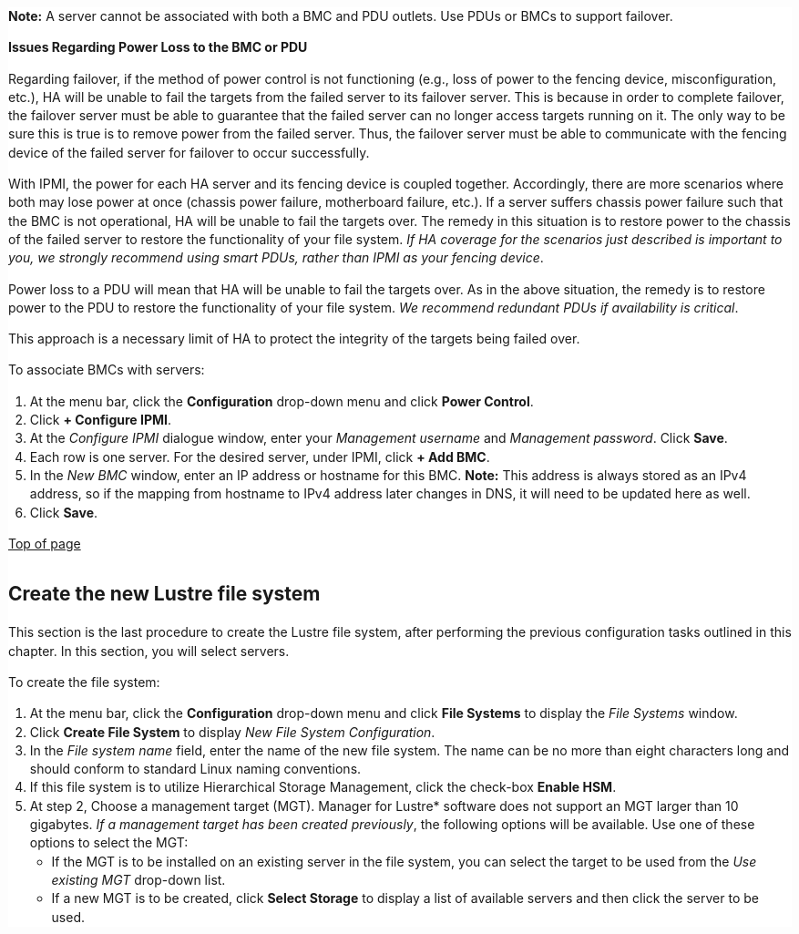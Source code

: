 **Note:** A server cannot be associated with both a BMC and PDU outlets. Use PDUs or BMCs to support failover.

**Issues Regarding Power Loss to the BMC or PDU**

Regarding failover, if the method of power control is not functioning (e.g., loss of power to the fencing device, misconfiguration, etc.), HA will be unable to fail the targets from the failed server to its failover server. This is because in order to complete failover, the failover server must be able to guarantee that the failed server can no longer access targets running on it. The only way to be sure this is true is to remove power from the failed server. Thus, the failover server must be able to communicate with the fencing device of the failed server for failover to occur successfully.

With IPMI, the power for each HA server and its fencing device is coupled together. Accordingly, there are more scenarios where both may lose power at once (chassis power failure, motherboard failure, etc.). If a server suffers chassis power failure such that the BMC is not operational, HA will be unable to fail the targets over. The remedy in this situation is to restore power to the chassis of the failed server to restore the functionality of your file system. *If HA coverage for the scenarios just described is important to you, we strongly recommend using smart PDUs, rather than IPMI as your fencing device*.

Power loss to a PDU will mean that HA will be unable to fail the targets over. As in the above situation, the remedy is to restore power to the PDU to restore the functionality of your file system. *We recommend redundant PDUs if availability is critical*. 

This approach is a necessary limit of HA to protect the integrity of the targets being failed over.

To associate BMCs with servers: 

1. At the menu bar, click the **Configuration** drop-down menu and click **Power Control**.
1. Click **+ Configure IPMI**.
1. At the *Configure IPMI* dialogue window, enter your *Management username* and *Management password*. Click **Save**.
1. Each row is one server. For the desired server, under IPMI, click **+ Add BMC**. 
1. In the *New BMC* window, enter an IP address or hostname for this BMC. **Note:** This address is always stored as an IPv4 address, so if the mapping from hostname to IPv4 address later changes in DNS, it will need to be updated here as well. 
1. Click **Save**.

<a href="#3.0">Top of page</a>

<a id="3.9"></a>

## Create the new Lustre file system

This section is the last procedure to create the Lustre file system, after performing the previous configuration tasks outlined in this chapter. In this section, you will select servers. 

To create the file system:

1. At the menu bar, click the **Configuration** drop-down menu and click **File Systems** to display the *File Systems* window.
1. Click **Create File System** to display *New File System Configuration*.
1. In the *File system name* field, enter the name of the new file system. The name can be no more than eight characters long and should conform to standard Linux naming conventions.
1. If this file system is to utilize Hierarchical Storage Management, click the check-box **Enable HSM**. 
1. At step 2, Choose a management target (MGT). Manager for Lustre\* software does not support an MGT larger than 10 gigabytes. *If a management target has been created previously*, the following options will be available. Use one of these options to select the MGT:
    - If the MGT is to be installed on an existing server in the file system, you can select the target to be used from the *Use existing MGT* drop-down list.
    - If a new MGT is to be created, click **Select Storage** to display a list of available servers and then click the server to be used. 

